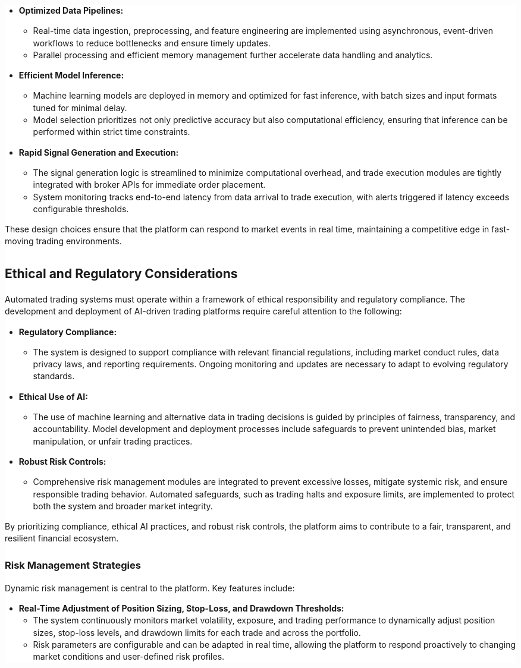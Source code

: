 - **Optimized Data Pipelines:**
	- Real-time data ingestion, preprocessing, and feature engineering are implemented using asynchronous, event-driven workflows to reduce bottlenecks and ensure timely updates.
	- Parallel processing and efficient memory management further accelerate data handling and analytics.

- **Efficient Model Inference:**
	- Machine learning models are deployed in memory and optimized for fast inference, with batch sizes and input formats tuned for minimal delay.
	- Model selection prioritizes not only predictive accuracy but also computational efficiency, ensuring that inference can be performed within strict time constraints.

- **Rapid Signal Generation and Execution:**
	- The signal generation logic is streamlined to minimize computational overhead, and trade execution modules are tightly integrated with broker APIs for immediate order placement.
	- System monitoring tracks end-to-end latency from data arrival to trade execution, with alerts triggered if latency exceeds configurable thresholds.

These design choices ensure that the platform can respond to market events in real time, maintaining a competitive edge in fast-moving trading environments.

## Ethical and Regulatory Considerations

Automated trading systems must operate within a framework of ethical responsibility and regulatory compliance. The development and deployment of AI-driven trading platforms require careful attention to the following:

- **Regulatory Compliance:**
	- The system is designed to support compliance with relevant financial regulations, including market conduct rules, data privacy laws, and reporting requirements. Ongoing monitoring and updates are necessary to adapt to evolving regulatory standards.

- **Ethical Use of AI:**
	- The use of machine learning and alternative data in trading decisions is guided by principles of fairness, transparency, and accountability. Model development and deployment processes include safeguards to prevent unintended bias, market manipulation, or unfair trading practices.

- **Robust Risk Controls:**
	- Comprehensive risk management modules are integrated to prevent excessive losses, mitigate systemic risk, and ensure responsible trading behavior. Automated safeguards, such as trading halts and exposure limits, are implemented to protect both the system and broader market integrity.

By prioritizing compliance, ethical AI practices, and robust risk controls, the platform aims to contribute to a fair, transparent, and resilient financial ecosystem.

### Risk Management Strategies
Dynamic risk management is central to the platform. Key features include:

- **Real-Time Adjustment of Position Sizing, Stop-Loss, and Drawdown Thresholds:**
	- The system continuously monitors market volatility, exposure, and trading performance to dynamically adjust position sizes, stop-loss levels, and drawdown limits for each trade and across the portfolio.
	- Risk parameters are configurable and can be adapted in real time, allowing the platform to respond proactively to changing market conditions and user-defined risk profiles.
